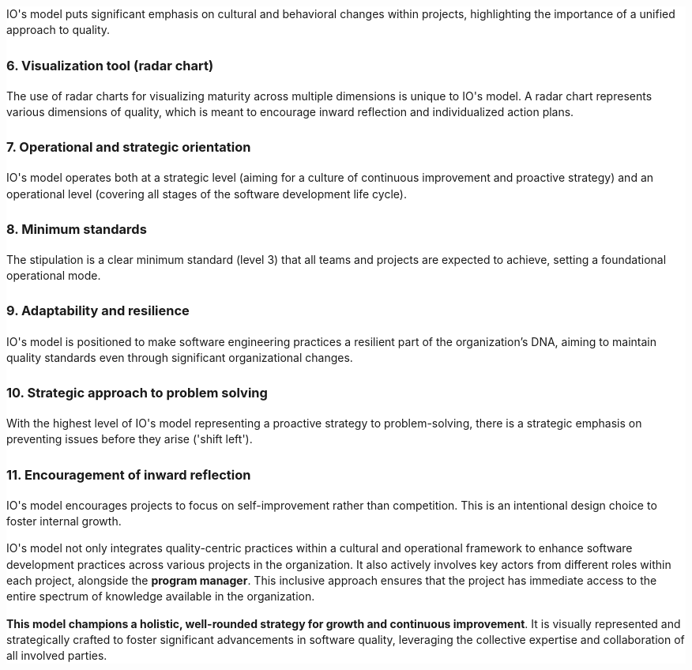IO's model puts significant emphasis on cultural and behavioral changes within projects, highlighting the importance of a unified approach to quality.

### 6. Visualization tool (radar chart)

The use of radar charts for visualizing maturity across multiple dimensions is unique to IO's model. A radar chart represents various dimensions of quality, which is meant to encourage inward reflection and individualized action plans.

### 7. Operational and strategic orientation

IO's model operates both at a strategic level (aiming for a culture of continuous improvement and proactive strategy) and an operational level (covering all stages of the software development life cycle).

### 8. Minimum standards

The stipulation is a clear minimum standard (level 3) that all teams and projects are expected to achieve, setting a foundational operational mode.

### 9. Adaptability and resilience

IO's model is positioned to make software engineering practices a resilient part of the organization’s DNA, aiming to maintain quality standards even through significant organizational changes.

### 10. Strategic approach to problem solving

With the highest level of IO's model representing a proactive strategy to problem-solving, there is a strategic emphasis on preventing issues before they arise ('shift left').

### 11. Encouragement of inward reflection

IO's model encourages projects to focus on self-improvement rather than competition. This is an intentional design choice to foster internal growth.

IO's model not only integrates quality-centric practices within a cultural and operational framework to enhance software development practices across various projects in the organization. It also actively involves key actors from different roles within each project, alongside the **program manager**. This inclusive approach ensures that the project has immediate access to the entire spectrum of knowledge available in the organization.

**This model champions a holistic, well-rounded strategy for growth and continuous improvement**. It is visually represented and strategically crafted to foster significant advancements in software quality, leveraging the collective expertise and collaboration of all involved parties.
